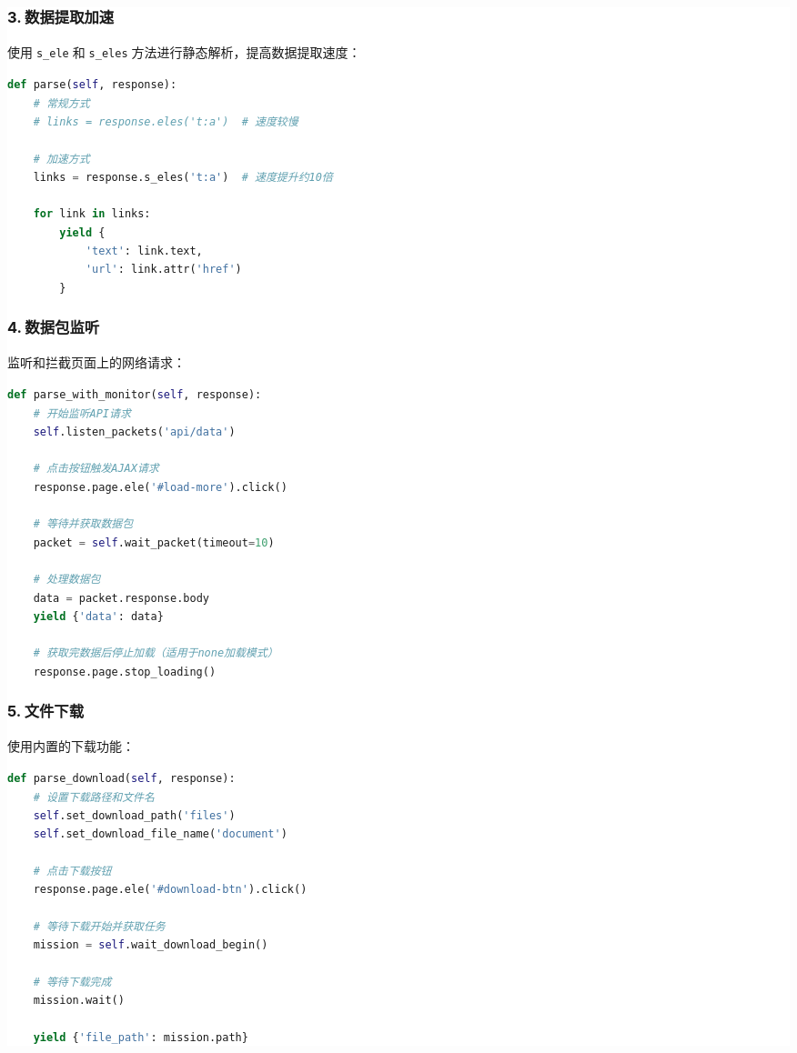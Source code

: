 ### 3. 数据提取加速

使用 `s_ele` 和 `s_eles` 方法进行静态解析，提高数据提取速度：

```python
def parse(self, response):
    # 常规方式
    # links = response.eles('t:a')  # 速度较慢
    
    # 加速方式
    links = response.s_eles('t:a')  # 速度提升约10倍
    
    for link in links:
        yield {
            'text': link.text,
            'url': link.attr('href')
        }
```

### 4. 数据包监听

监听和拦截页面上的网络请求：

```python
def parse_with_monitor(self, response):
    # 开始监听API请求
    self.listen_packets('api/data')
    
    # 点击按钮触发AJAX请求
    response.page.ele('#load-more').click()
    
    # 等待并获取数据包
    packet = self.wait_packet(timeout=10)
    
    # 处理数据包
    data = packet.response.body
    yield {'data': data}
    
    # 获取完数据后停止加载（适用于none加载模式）
    response.page.stop_loading()
```

### 5. 文件下载

使用内置的下载功能：

```python
def parse_download(self, response):
    # 设置下载路径和文件名
    self.set_download_path('files')
    self.set_download_file_name('document')
    
    # 点击下载按钮
    response.page.ele('#download-btn').click()
    
    # 等待下载开始并获取任务
    mission = self.wait_download_begin()
    
    # 等待下载完成
    mission.wait()
    
    yield {'file_path': mission.path}
```
